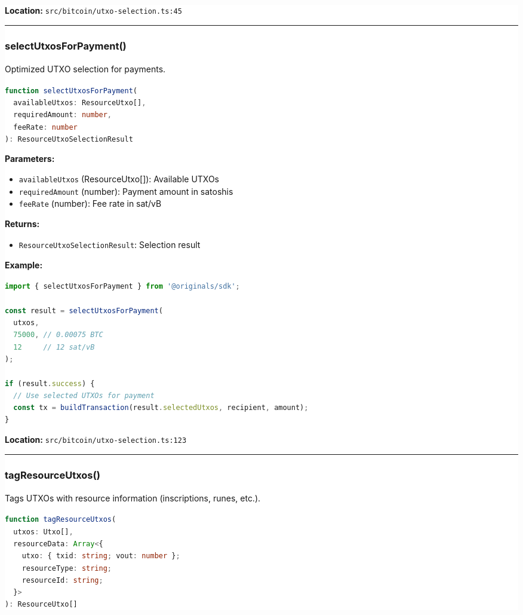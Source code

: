 **Location:** `src/bitcoin/utxo-selection.ts:45`

---

### selectUtxosForPayment()

Optimized UTXO selection for payments.

```typescript
function selectUtxosForPayment(
  availableUtxos: ResourceUtxo[],
  requiredAmount: number,
  feeRate: number
): ResourceUtxoSelectionResult
```

**Parameters:**
- `availableUtxos` (ResourceUtxo[]): Available UTXOs
- `requiredAmount` (number): Payment amount in satoshis
- `feeRate` (number): Fee rate in sat/vB

**Returns:**
- `ResourceUtxoSelectionResult`: Selection result

**Example:**
```typescript
import { selectUtxosForPayment } from '@originals/sdk';

const result = selectUtxosForPayment(
  utxos,
  75000, // 0.00075 BTC
  12     // 12 sat/vB
);

if (result.success) {
  // Use selected UTXOs for payment
  const tx = buildTransaction(result.selectedUtxos, recipient, amount);
}
```

**Location:** `src/bitcoin/utxo-selection.ts:123`

---

### tagResourceUtxos()

Tags UTXOs with resource information (inscriptions, runes, etc.).

```typescript
function tagResourceUtxos(
  utxos: Utxo[],
  resourceData: Array<{
    utxo: { txid: string; vout: number };
    resourceType: string;
    resourceId: string;
  }>
): ResourceUtxo[]
```
